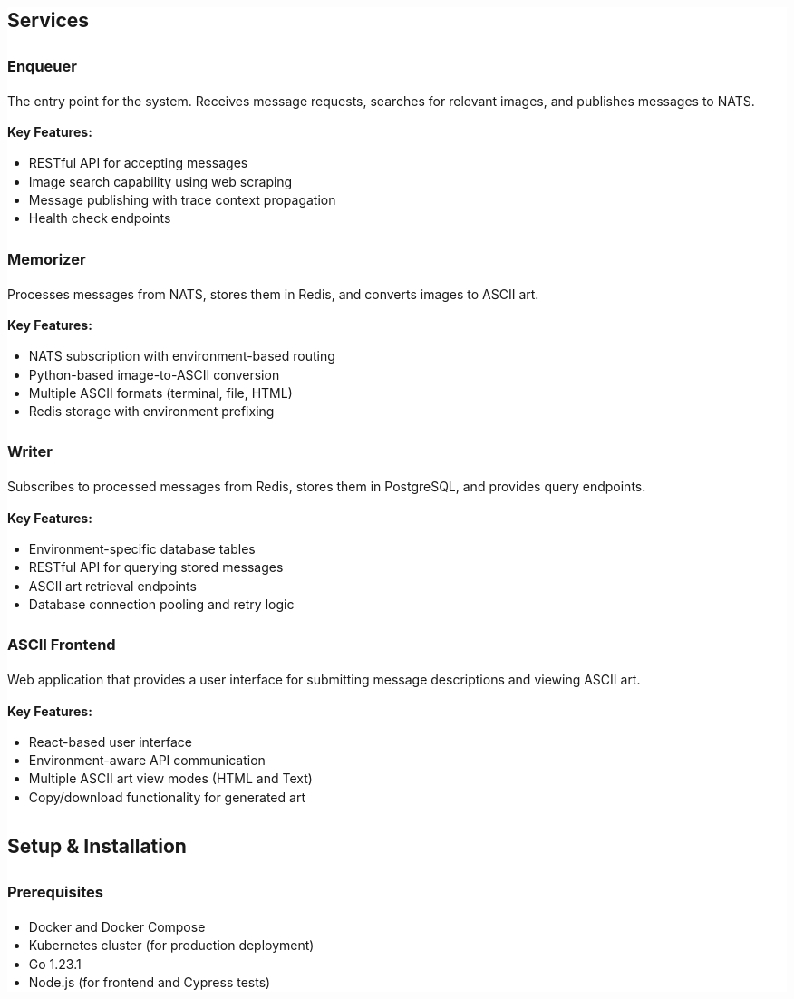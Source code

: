## Services

### Enqueuer

The entry point for the system. Receives message requests, searches for relevant images, and publishes messages to NATS.

**Key Features:**
- RESTful API for accepting messages
- Image search capability using web scraping
- Message publishing with trace context propagation
- Health check endpoints

### Memorizer

Processes messages from NATS, stores them in Redis, and converts images to ASCII art.

**Key Features:**
- NATS subscription with environment-based routing
- Python-based image-to-ASCII conversion
- Multiple ASCII formats (terminal, file, HTML)
- Redis storage with environment prefixing

### Writer

Subscribes to processed messages from Redis, stores them in PostgreSQL, and provides query endpoints.

**Key Features:**
- Environment-specific database tables
- RESTful API for querying stored messages
- ASCII art retrieval endpoints
- Database connection pooling and retry logic

### ASCII Frontend

Web application that provides a user interface for submitting message descriptions and viewing ASCII art.

**Key Features:**
- React-based user interface
- Environment-aware API communication
- Multiple ASCII art view modes (HTML and Text)
- Copy/download functionality for generated art

## Setup & Installation

### Prerequisites

- Docker and Docker Compose
- Kubernetes cluster (for production deployment)
- Go 1.23.1
- Node.js (for frontend and Cypress tests)
